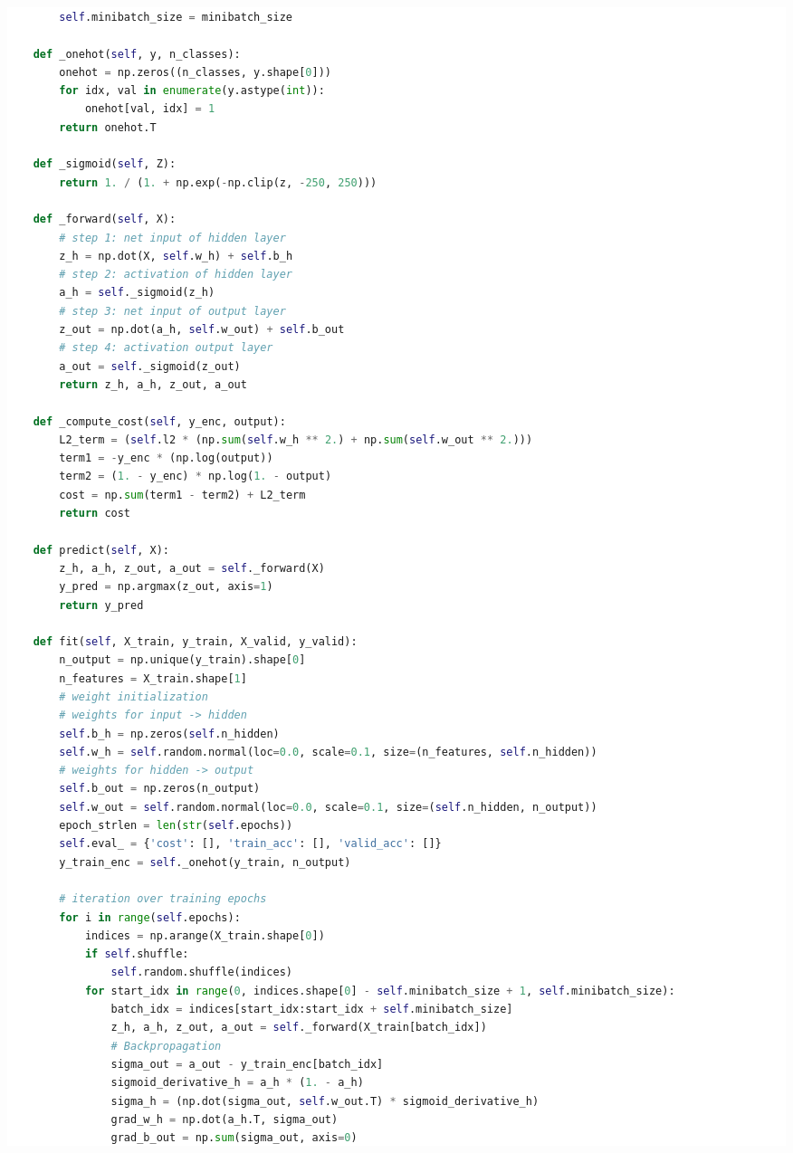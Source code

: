 ```python
        self.minibatch_size = minibatch_size
        
    def _onehot(self, y, n_classes):
        onehot = np.zeros((n_classes, y.shape[0]))
        for idx, val in enumerate(y.astype(int)):
            onehot[val, idx] = 1
        return onehot.T
    
    def _sigmoid(self, Z):
        return 1. / (1. + np.exp(-np.clip(z, -250, 250)))
    
    def _forward(self, X):
        # step 1: net input of hidden layer
        z_h = np.dot(X, self.w_h) + self.b_h
        # step 2: activation of hidden layer
        a_h = self._sigmoid(z_h)
        # step 3: net input of output layer
        z_out = np.dot(a_h, self.w_out) + self.b_out
        # step 4: activation output layer
        a_out = self._sigmoid(z_out)
        return z_h, a_h, z_out, a_out
    
    def _compute_cost(self, y_enc, output):
        L2_term = (self.l2 * (np.sum(self.w_h ** 2.) + np.sum(self.w_out ** 2.)))
        term1 = -y_enc * (np.log(output))
        term2 = (1. - y_enc) * np.log(1. - output)
        cost = np.sum(term1 - term2) + L2_term
        return cost
    
    def predict(self, X):
        z_h, a_h, z_out, a_out = self._forward(X)
        y_pred = np.argmax(z_out, axis=1)
        return y_pred
    
    def fit(self, X_train, y_train, X_valid, y_valid):
        n_output = np.unique(y_train).shape[0]
        n_features = X_train.shape[1]
        # weight initialization
        # weights for input -> hidden
        self.b_h = np.zeros(self.n_hidden)
        self.w_h = self.random.normal(loc=0.0, scale=0.1, size=(n_features, self.n_hidden))
        # weights for hidden -> output
        self.b_out = np.zeros(n_output)
        self.w_out = self.random.normal(loc=0.0, scale=0.1, size=(self.n_hidden, n_output))
        epoch_strlen = len(str(self.epochs))
        self.eval_ = {'cost': [], 'train_acc': [], 'valid_acc': []}
        y_train_enc = self._onehot(y_train, n_output)
        
        # iteration over training epochs
        for i in range(self.epochs):
            indices = np.arange(X_train.shape[0])
            if self.shuffle:
                self.random.shuffle(indices)
            for start_idx in range(0, indices.shape[0] - self.minibatch_size + 1, self.minibatch_size):
                batch_idx = indices[start_idx:start_idx + self.minibatch_size]
                z_h, a_h, z_out, a_out = self._forward(X_train[batch_idx])
                # Backpropagation
                sigma_out = a_out - y_train_enc[batch_idx]
                sigmoid_derivative_h = a_h * (1. - a_h)
                sigma_h = (np.dot(sigma_out, self.w_out.T) * sigmoid_derivative_h)
                grad_w_h = np.dot(a_h.T, sigma_out)
                grad_b_out = np.sum(sigma_out, axis=0)
```